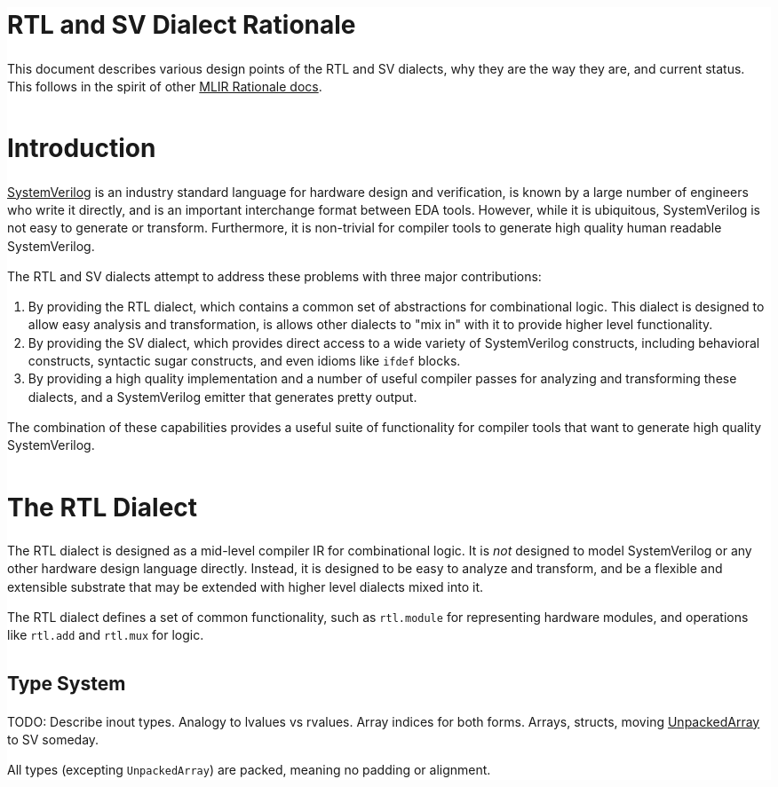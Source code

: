 RTL and SV Dialect Rationale
============================

This document describes various design points of the RTL and SV dialects, why
they are the way they are, and current status.  This follows in the spirit of
other [MLIR Rationale docs](https://mlir.llvm.org/docs/Rationale/).

Introduction
============

[SystemVerilog](https://en.wikipedia.org/wiki/SystemVerilog) is an industry
standard language for hardware design and verification, is known by a large
number of engineers who write it directly, and is
an important interchange format between EDA tools.  However, while it is
ubiquitous, SystemVerilog is not easy to generate or transform.  Furthermore, it
is non-trivial for compiler tools to generate high quality human readable
SystemVerilog.

The RTL and SV dialects attempt to address these problems with three major
contributions: 

 1) By providing the RTL dialect, which contains a common set of abstractions
    for combinational logic.  This dialect is designed to allow easy analysis
    and transformation, is allows other dialects to "mix in" with it to provide
    higher level functionality.
 2) By providing the SV dialect, which provides direct access to a wide variety
    of SystemVerilog constructs, including behavioral constructs, syntactic
    sugar constructs, and even idioms like `ifdef` blocks.
 3) By providing a high quality implementation and a number of useful compiler
    passes for analyzing and transforming these dialects, and a SystemVerilog
    emitter that generates pretty output.

The combination of these capabilities provides a useful suite of functionality
for compiler tools that want to generate high quality SystemVerilog.

The RTL Dialect
===============

The RTL dialect is designed as a mid-level compiler IR for combinational logic.
It is *not* designed to model SystemVerilog or any other hardware design
language directly.  Instead, it is designed to be easy to analyze and transform,
and be a flexible and extensible substrate that may be extended with higher
level dialects mixed into it.

The RTL dialect defines a set of common functionality, such as `rtl.module` for
representing hardware modules, and operations like `rtl.add` and `rtl.mux` for
logic.

Type System
-----------

TODO: Describe inout types.  Analogy to lvalues vs rvalues.  Array indices for
both forms.  Arrays, structs,
moving [UnpackedArray](https://github.com/llvm/circt/issues/389) to SV someday.

All types (excepting `UnpackedArray`) are packed, meaning no padding or
alignment.
